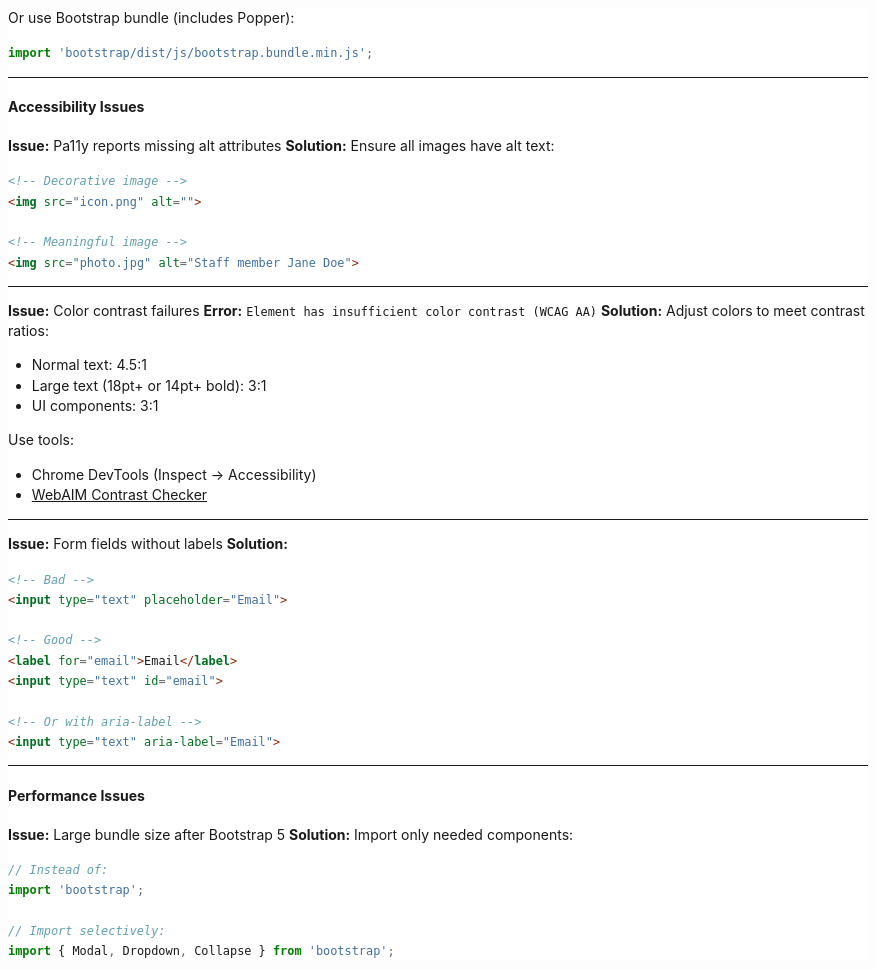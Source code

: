 Or use Bootstrap bundle (includes Popper):
```javascript
import 'bootstrap/dist/js/bootstrap.bundle.min.js';
```

---

#### Accessibility Issues

**Issue:** Pa11y reports missing alt attributes
**Solution:**
Ensure all images have alt text:
```html
<!-- Decorative image -->
<img src="icon.png" alt="">

<!-- Meaningful image -->
<img src="photo.jpg" alt="Staff member Jane Doe">
```

---

**Issue:** Color contrast failures
**Error:** `Element has insufficient color contrast (WCAG AA)`
**Solution:**
Adjust colors to meet contrast ratios:
- Normal text: 4.5:1
- Large text (18pt+ or 14pt+ bold): 3:1
- UI components: 3:1

Use tools:
- Chrome DevTools (Inspect → Accessibility)
- [WebAIM Contrast Checker](https://webaim.org/resources/contrastchecker/)

---

**Issue:** Form fields without labels
**Solution:**
```html
<!-- Bad -->
<input type="text" placeholder="Email">

<!-- Good -->
<label for="email">Email</label>
<input type="text" id="email">

<!-- Or with aria-label -->
<input type="text" aria-label="Email">
```

---

#### Performance Issues

**Issue:** Large bundle size after Bootstrap 5
**Solution:**
Import only needed components:
```javascript
// Instead of:
import 'bootstrap';

// Import selectively:
import { Modal, Dropdown, Collapse } from 'bootstrap';
```
